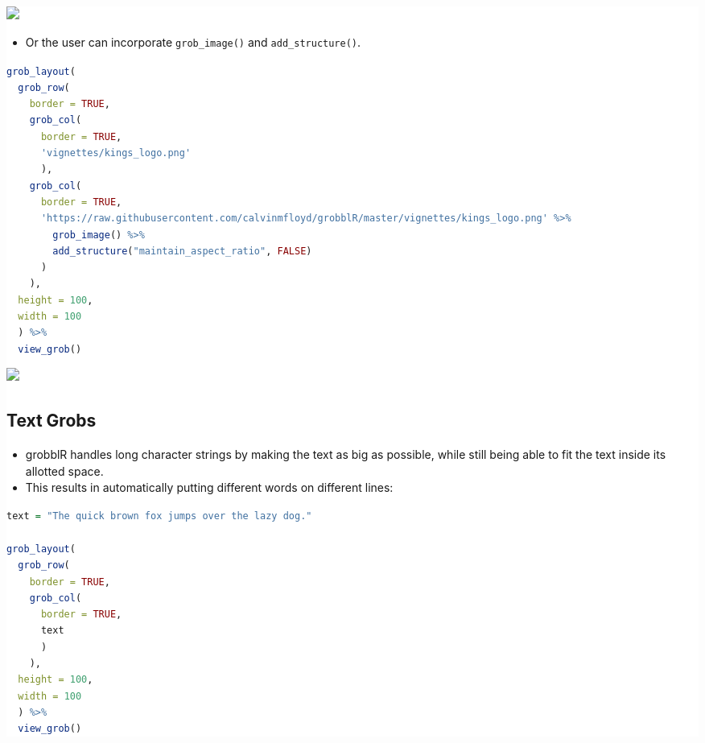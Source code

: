 <img src="man/figures/README-png_grobs-1.png" width="65%" />

  - Or the user can incorporate `grob_image()` and `add_structure()`.



``` r
grob_layout(
  grob_row(
    border = TRUE,
    grob_col(
      border = TRUE,
      'vignettes/kings_logo.png'
      ),
    grob_col(
      border = TRUE,
      'https://raw.githubusercontent.com/calvinmfloyd/grobblR/master/vignettes/kings_logo.png' %>%
        grob_image() %>%
        add_structure("maintain_aspect_ratio", FALSE)
      )
    ),
  height = 100,
  width = 100
  ) %>%
  view_grob()
```

<img src="man/figures/README-grob_image-1.png" width="65%" />

## Text Grobs

  - grobblR handles long character strings by making the text as big as
    possible, while still being able to fit the text inside its allotted
    space.
  - This results in automatically putting different words on different
    lines:



``` r
text = "The quick brown fox jumps over the lazy dog."

grob_layout(
  grob_row(
    border = TRUE,
    grob_col(
      border = TRUE,
      text
      )
    ),
  height = 100,
  width = 100
  ) %>%
  view_grob()
```
